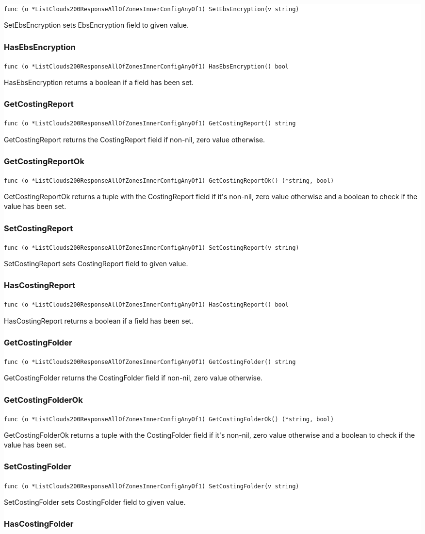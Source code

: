 `func (o *ListClouds200ResponseAllOfZonesInnerConfigAnyOf1) SetEbsEncryption(v string)`

SetEbsEncryption sets EbsEncryption field to given value.

### HasEbsEncryption

`func (o *ListClouds200ResponseAllOfZonesInnerConfigAnyOf1) HasEbsEncryption() bool`

HasEbsEncryption returns a boolean if a field has been set.

### GetCostingReport

`func (o *ListClouds200ResponseAllOfZonesInnerConfigAnyOf1) GetCostingReport() string`

GetCostingReport returns the CostingReport field if non-nil, zero value otherwise.

### GetCostingReportOk

`func (o *ListClouds200ResponseAllOfZonesInnerConfigAnyOf1) GetCostingReportOk() (*string, bool)`

GetCostingReportOk returns a tuple with the CostingReport field if it's non-nil, zero value otherwise
and a boolean to check if the value has been set.

### SetCostingReport

`func (o *ListClouds200ResponseAllOfZonesInnerConfigAnyOf1) SetCostingReport(v string)`

SetCostingReport sets CostingReport field to given value.

### HasCostingReport

`func (o *ListClouds200ResponseAllOfZonesInnerConfigAnyOf1) HasCostingReport() bool`

HasCostingReport returns a boolean if a field has been set.

### GetCostingFolder

`func (o *ListClouds200ResponseAllOfZonesInnerConfigAnyOf1) GetCostingFolder() string`

GetCostingFolder returns the CostingFolder field if non-nil, zero value otherwise.

### GetCostingFolderOk

`func (o *ListClouds200ResponseAllOfZonesInnerConfigAnyOf1) GetCostingFolderOk() (*string, bool)`

GetCostingFolderOk returns a tuple with the CostingFolder field if it's non-nil, zero value otherwise
and a boolean to check if the value has been set.

### SetCostingFolder

`func (o *ListClouds200ResponseAllOfZonesInnerConfigAnyOf1) SetCostingFolder(v string)`

SetCostingFolder sets CostingFolder field to given value.

### HasCostingFolder
